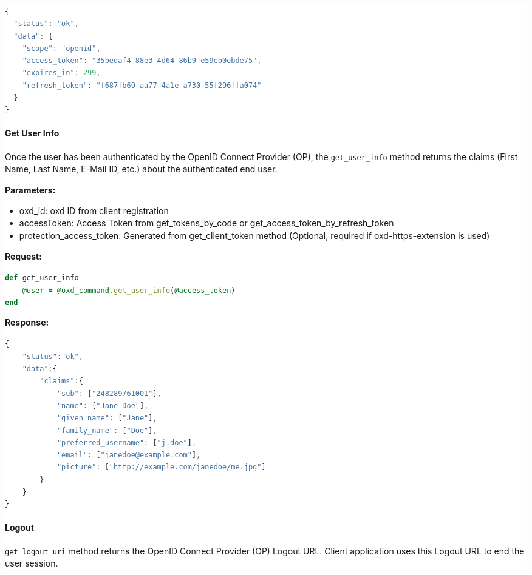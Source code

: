 ```javascript
{
  "status": "ok",
  "data": {
    "scope": "openid",
    "access_token": "35bedaf4-88e3-4d64-86b9-e59eb0ebde75",
    "expires_in": 299,
    "refresh_token": "f687fb69-aa77-4a1e-a730-55f296ffa074"
  }
}
```


#### Get User Info

Once the user has been authenticated by the OpenID Connect Provider (OP), 
the `get_user_info` method returns the claims (First Name, Last Name, E-Mail ID, etc.) about the authenticated end user.

**Parameters:**

- oxd_id: oxd ID from client registration
- accessToken: Access Token from get_tokens_by_code or get_access_token_by_refresh_token
- protection_access_token: Generated from get_client_token method (Optional, required if oxd-https-extension is used)

**Request:**

```ruby
def get_user_info
	@user = @oxd_command.get_user_info(@access_token) 	
end
```

**Response:**
```javascript
{
    "status":"ok",
    "data":{
        "claims":{
            "sub": ["248289761001"],
            "name": ["Jane Doe"],
            "given_name": ["Jane"],
            "family_name": ["Doe"],
            "preferred_username": ["j.doe"],
            "email": ["janedoe@example.com"],
            "picture": ["http://example.com/janedoe/me.jpg"]
        }
    }
}
```


#### Logout

`get_logout_uri` method returns the OpenID Connect Provider (OP) Logout URL. 
Client application  uses this Logout URL to end the user session.
